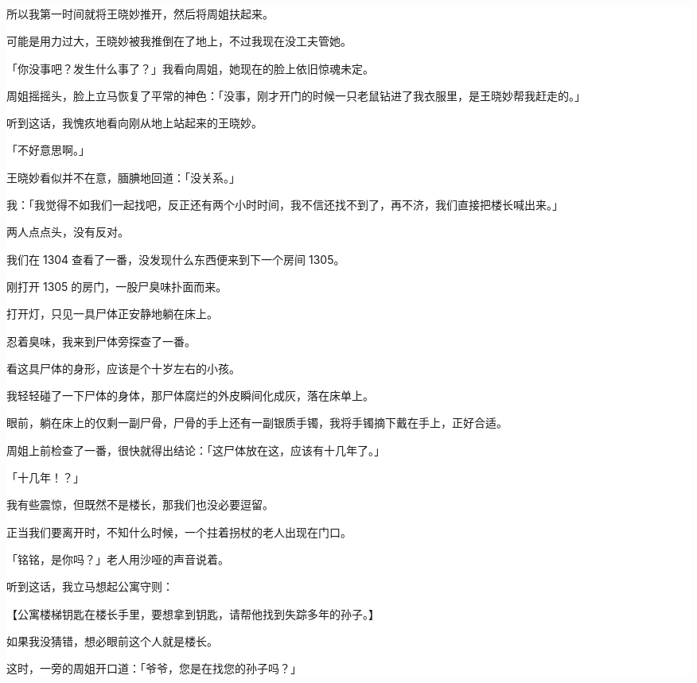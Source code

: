 所以我第一时间就将王晓妙推开，然后将周姐扶起来。


可能是用力过大，王晓妙被我推倒在了地上，不过我现在没工夫管她。


「你没事吧？发生什么事了？」我看向周姐，她现在的脸上依旧惊魂未定。


周姐摇摇头，脸上立马恢复了平常的神色：「没事，刚才开门的时候一只老鼠钻进了我衣服里，是王晓妙帮我赶走的。」


听到这话，我愧疚地看向刚从地上站起来的王晓妙。


「不好意思啊。」


王晓妙看似并不在意，腼腆地回道：「没关系。」


我：「我觉得不如我们一起找吧，反正还有两个小时时间，我不信还找不到了，再不济，我们直接把楼长喊出来。」


两人点点头，没有反对。


我们在 1304 查看了一番，没发现什么东西便来到下一个房间 1305。


刚打开 1305 的房门，一股尸臭味扑面而来。


打开灯，只见一具尸体正安静地躺在床上。


忍着臭味，我来到尸体旁探查了一番。


看这具尸体的身形，应该是个十岁左右的小孩。


我轻轻碰了一下尸体的身体，那尸体腐烂的外皮瞬间化成灰，落在床单上。


眼前，躺在床上的仅剩一副尸骨，尸骨的手上还有一副银质手镯，我将手镯摘下戴在手上，正好合适。


周姐上前检查了一番，很快就得出结论：「这尸体放在这，应该有十几年了。」


「十几年！？」


我有些震惊，但既然不是楼长，那我们也没必要逗留。


正当我们要离开时，不知什么时候，一个拄着拐杖的老人出现在门口。


「铭铭，是你吗？」老人用沙哑的声音说着。


听到这话，我立马想起公寓守则：


【公寓楼梯钥匙在楼长手里，要想拿到钥匙，请帮他找到失踪多年的孙子。】


如果我没猜错，想必眼前这个人就是楼长。


这时，一旁的周姐开口道：「爷爷，您是在找您的孙子吗？」
